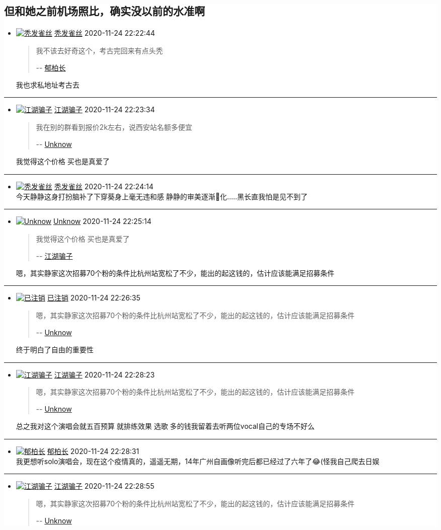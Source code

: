  但和她之前机场照比，确实没以前的水准啊  
---
* [![秃发雀丝](https://img9.doubanio.com/icon/u3984012-5.jpg)](https://www.douban.com/people/3984012/)    [秃发雀丝](https://www.douban.com/people/3984012/)    2020-11-24 22:22:44  
  >我不该去好奇这个，考古完回来有点头秃  
  >
  >-- [郁柏长](https://www.douban.com/people/218399032/)  
  
  我也求私地址考古去  
---
* [![江湖骗子](https://img3.doubanio.com/icon/u216744860-1.jpg)](https://www.douban.com/people/216744860/)    [江湖骗子](https://www.douban.com/people/216744860/)    2020-11-24 22:23:34  
  >我在别的群看到报价2k左右，说西安站名额多便宜  
  >
  >-- [Unknow](https://www.douban.com/people/219306324/)  
  
  我觉得这个价格 买也是真爱了  
---
* [![秃发雀丝](https://img9.doubanio.com/icon/u3984012-5.jpg)](https://www.douban.com/people/3984012/)    [秃发雀丝](https://www.douban.com/people/3984012/)    2020-11-24 22:24:14  
  今天静静这身打扮脑补了下穿葵身上毫无违和感 静静的审美逐渐🌻化.....黑长直我怕是见不到了  
---
* [![Unknow](https://img9.doubanio.com/icon/u219306324-4.jpg)](https://www.douban.com/people/219306324/)    [Unknow](https://www.douban.com/people/219306324/)    2020-11-24 22:25:14  
  >我觉得这个价格 买也是真爱了  
  >
  >-- [江湖骗子](https://www.douban.com/people/216744860/)  
  
  嗯，其实静家这次招募70个粉的条件比杭州站宽松了不少，能出的起这钱的，估计应该能满足招募条件  
---
* [![已注销](https://img1.doubanio.com/icon/u187860590-7.jpg)](https://www.douban.com/people/187860590/)    [已注销](https://www.douban.com/people/187860590/)    2020-11-24 22:26:35  
  >嗯，其实静家这次招募70个粉的条件比杭州站宽松了不少，能出的起这钱的，估计应该能满足招募条件  
  >
  >-- [Unknow](https://www.douban.com/people/219306324/)  
  
  终于明白了自由的重要性  
---
* [![江湖骗子](https://img3.doubanio.com/icon/u216744860-1.jpg)](https://www.douban.com/people/216744860/)    [江湖骗子](https://www.douban.com/people/216744860/)    2020-11-24 22:28:23  
  >嗯，其实静家这次招募70个粉的条件比杭州站宽松了不少，能出的起这钱的，估计应该能满足招募条件  
  >
  >-- [Unknow](https://www.douban.com/people/219306324/)  
  
  总之我对这个演唱会就五百预算 就排练效果 选歌 多的钱我留着去听两位vocal自己的专场不好么  
---
* [![郁柏长](https://img3.doubanio.com/icon/u218399032-1.jpg)](https://www.douban.com/people/218399032/)    [郁柏长](https://www.douban.com/people/218399032/)    2020-11-24 22:28:31  
  我更想听solo演唱会，现在这个疫情真的，遥遥无期，14年广州自画像听完后都已经过了六年了😂(怪我自己爬去日娱  
---
* [![江湖骗子](https://img3.doubanio.com/icon/u216744860-1.jpg)](https://www.douban.com/people/216744860/)    [江湖骗子](https://www.douban.com/people/216744860/)    2020-11-24 22:28:55  
  >嗯，其实静家这次招募70个粉的条件比杭州站宽松了不少，能出的起这钱的，估计应该能满足招募条件  
  >
  >-- [Unknow](https://www.douban.com/people/219306324/)  
  
